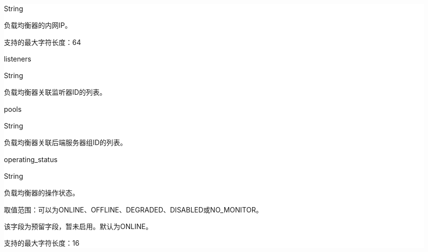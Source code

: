 <td class="cellrowborder" valign="top" width="23.47%" headers="mcps1.2.4.1.2 "><p id="zh-cn_topic_0141008271_zh-cn_topic_0096561531_p341672912338"><a name="zh-cn_topic_0141008271_zh-cn_topic_0096561531_p341672912338"></a><a name="zh-cn_topic_0141008271_zh-cn_topic_0096561531_p341672912338"></a>String</p>
</td>
<td class="cellrowborder" valign="top" width="41.839999999999996%" headers="mcps1.2.4.1.3 "><p id="zh-cn_topic_0141008271_zh-cn_topic_0096561531_p64178297334"><a name="zh-cn_topic_0141008271_zh-cn_topic_0096561531_p64178297334"></a><a name="zh-cn_topic_0141008271_zh-cn_topic_0096561531_p64178297334"></a>负载均衡器的内网IP。</p>
<p id="zh-cn_topic_0141008271_p832917316544"><a name="zh-cn_topic_0141008271_p832917316544"></a><a name="zh-cn_topic_0141008271_p832917316544"></a>支持的最大字符长度：64</p>
</td>
</tr>
<tr id="zh-cn_topic_0141008271_zh-cn_topic_0096561532_row16611235163814"><td class="cellrowborder" valign="top" width="34.69%" headers="mcps1.2.4.1.1 "><p id="zh-cn_topic_0141008271_zh-cn_topic_0096561531_p1841715293336"><a name="zh-cn_topic_0141008271_zh-cn_topic_0096561531_p1841715293336"></a><a name="zh-cn_topic_0141008271_zh-cn_topic_0096561531_p1841715293336"></a>listeners</p>
</td>
<td class="cellrowborder" valign="top" width="23.47%" headers="mcps1.2.4.1.2 "><p id="zh-cn_topic_0141008271_p10662124818106"><a name="zh-cn_topic_0141008271_p10662124818106"></a><a name="zh-cn_topic_0141008271_p10662124818106"></a>String</p>
</td>
<td class="cellrowborder" valign="top" width="41.839999999999996%" headers="mcps1.2.4.1.3 "><p id="zh-cn_topic_0141008271_zh-cn_topic_0096561531_p7417112963311"><a name="zh-cn_topic_0141008271_zh-cn_topic_0096561531_p7417112963311"></a><a name="zh-cn_topic_0141008271_zh-cn_topic_0096561531_p7417112963311"></a>负载均衡器关联监听器ID的列表。</p>
</td>
</tr>
<tr id="zh-cn_topic_0141008271_zh-cn_topic_0096561532_row8661143513384"><td class="cellrowborder" valign="top" width="34.69%" headers="mcps1.2.4.1.1 "><p id="zh-cn_topic_0141008271_zh-cn_topic_0096561531_p1441712910330"><a name="zh-cn_topic_0141008271_zh-cn_topic_0096561531_p1441712910330"></a><a name="zh-cn_topic_0141008271_zh-cn_topic_0096561531_p1441712910330"></a>pools</p>
</td>
<td class="cellrowborder" valign="top" width="23.47%" headers="mcps1.2.4.1.2 "><p id="zh-cn_topic_0141008271_p563318509102"><a name="zh-cn_topic_0141008271_p563318509102"></a><a name="zh-cn_topic_0141008271_p563318509102"></a>String</p>
</td>
<td class="cellrowborder" valign="top" width="41.839999999999996%" headers="mcps1.2.4.1.3 "><p id="zh-cn_topic_0141008271_zh-cn_topic_0096561531_p104171229123313"><a name="zh-cn_topic_0141008271_zh-cn_topic_0096561531_p104171229123313"></a><a name="zh-cn_topic_0141008271_zh-cn_topic_0096561531_p104171229123313"></a>负载均衡器关联后端服务器组ID的列表。</p>
</td>
</tr>
<tr id="zh-cn_topic_0141008271_zh-cn_topic_0096561532_row566114352387"><td class="cellrowborder" valign="top" width="34.69%" headers="mcps1.2.4.1.1 "><p id="zh-cn_topic_0141008271_p727217358477"><a name="zh-cn_topic_0141008271_p727217358477"></a><a name="zh-cn_topic_0141008271_p727217358477"></a>operating_status</p>
</td>
<td class="cellrowborder" valign="top" width="23.47%" headers="mcps1.2.4.1.2 "><p id="zh-cn_topic_0141008271_p82761735124717"><a name="zh-cn_topic_0141008271_p82761735124717"></a><a name="zh-cn_topic_0141008271_p82761735124717"></a>String</p>
</td>
<td class="cellrowborder" valign="top" width="41.839999999999996%" headers="mcps1.2.4.1.3 "><p id="zh-cn_topic_0141008271_p9800291619"><a name="zh-cn_topic_0141008271_p9800291619"></a><a name="zh-cn_topic_0141008271_p9800291619"></a>负载均衡器的操作状态。</p>
<p id="zh-cn_topic_0141008271_p75131031164"><a name="zh-cn_topic_0141008271_p75131031164"></a><a name="zh-cn_topic_0141008271_p75131031164"></a>取值范围：可以为ONLINE、OFFLINE、DEGRADED、DISABLED或NO_MONITOR。</p>
<p id="zh-cn_topic_0141008271_p58611733561"><a name="zh-cn_topic_0141008271_p58611733561"></a><a name="zh-cn_topic_0141008271_p58611733561"></a>该字段为预留字段，暂未启用。默认为ONLINE。</p>
<p id="zh-cn_topic_0141008271_p71718156545"><a name="zh-cn_topic_0141008271_p71718156545"></a><a name="zh-cn_topic_0141008271_p71718156545"></a>支持的最大字符长度：16</p>
</td>
</tr>